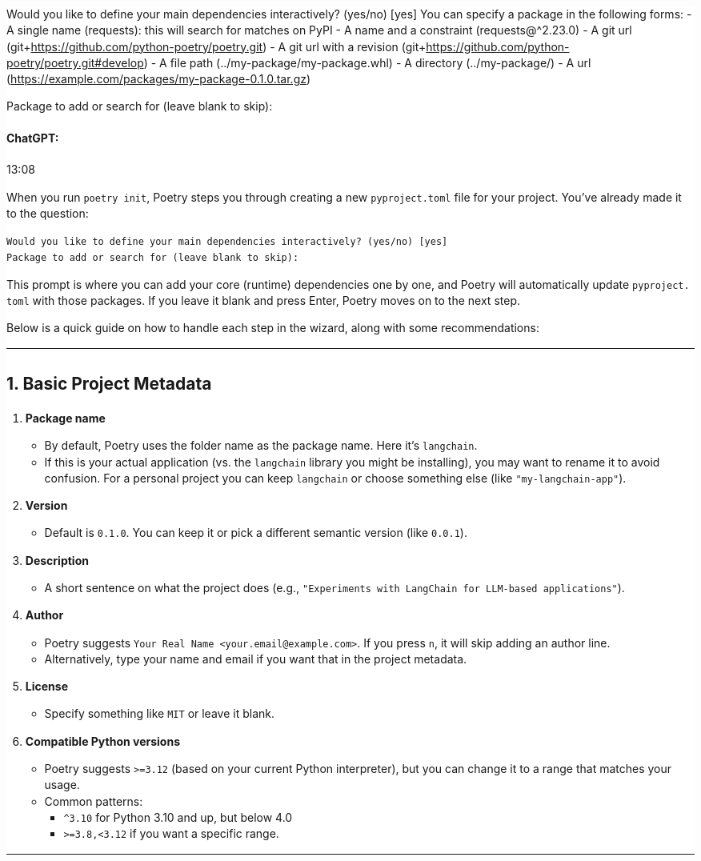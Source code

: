 Would you like to define your main dependencies interactively? (yes/no) [yes] 
        You can specify a package in the following forms:
          - A single name (requests): this will search for matches on PyPI
          - A name and a constraint (requests@^2.23.0)
          - A git url (git+https://github.com/python-poetry/poetry.git)
          - A git url with a revision         (git+https://github.com/python-poetry/poetry.git#develop)
          - A file path (../my-package/my-package.whl)
          - A directory (../my-package/)
          - A url (https://example.com/packages/my-package-0.1.0.tar.gz)
        
Package to add or search for (leave blank to skip): 

#### ChatGPT:
<time datetime="2025-02-06T04:08:40.556Z" title="2/6/2025, 1:08:40 PM">13:08</time>

When you run `poetry init`, Poetry steps you through creating a new `pyproject.toml` file for your project. You’ve already made it to the question:

```
Would you like to define your main dependencies interactively? (yes/no) [yes] 
Package to add or search for (leave blank to skip):
```

This prompt is where you can add your core (runtime) dependencies one by one, and Poetry will automatically update `pyproject.toml` with those packages. If you leave it blank and press Enter, Poetry moves on to the next step.

Below is a quick guide on how to handle each step in the wizard, along with some recommendations:

---

## 1. Basic Project Metadata

1. **Package name**
   - By default, Poetry uses the folder name as the package name. Here it’s `langchain`.
   - If this is your actual application (vs. the `langchain` library you might be installing), you may want to rename it to avoid confusion. For a personal project you can keep `langchain` or choose something else (like `"my-langchain-app"`).

2. **Version**
   - Default is `0.1.0`. You can keep it or pick a different semantic version (like `0.0.1`).

3. **Description**
   - A short sentence on what the project does (e.g., `"Experiments with LangChain for LLM-based applications"`).

4. **Author**
   - Poetry suggests `Your Real Name <your.email@example.com>`. If you press `n`, it will skip adding an author line.
   - Alternatively, type your name and email if you want that in the project metadata.

5. **License**
   - Specify something like `MIT` or leave it blank.

6. **Compatible Python versions**
   - Poetry suggests `>=3.12` (based on your current Python interpreter), but you can change it to a range that matches your usage.
   - Common patterns:
     - `^3.10` for Python 3.10 and up, but below 4.0
     - `>=3.8,<3.12` if you want a specific range.

---